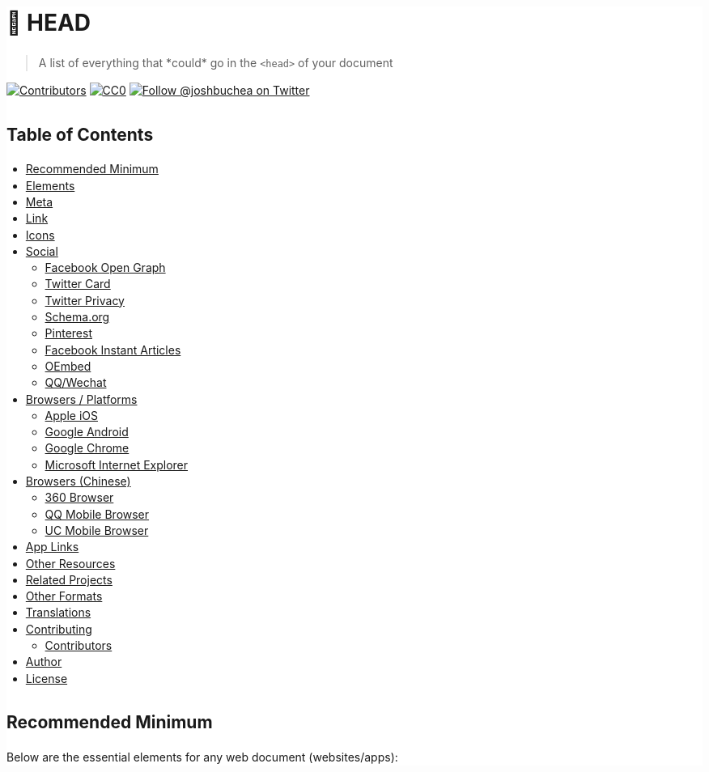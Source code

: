 # 🗿 HEAD

> A list of everything that \*could\* go in the `<head>` of your document

[![Contributors](https://img.shields.io/github/contributors/joshbuchea/head.svg?style=flat-square)](https://github.com/joshbuchea/HEAD/graphs/contributors)
[![CC0](https://img.shields.io/badge/license-CC0-green.svg?style=flat-square)](https://creativecommons.org/publicdomain/zero/1.0/)
[![Follow @joshbuchea on Twitter](https://img.shields.io/badge/Follow_@joshbuchea-blue?logo=twitter&logoColor=white&style=flat-square)](https://twitter.com/joshbuchea)

## Table of Contents

- [Recommended Minimum](#recommended-minimum)
- [Elements](#elements)
- [Meta](#meta)
- [Link](#link)
- [Icons](#icons)
- [Social](#social)
  - [Facebook Open Graph](#facebook-open-graph)
  - [Twitter Card](#twitter-card)
  - [Twitter Privacy](#twitter-privacy)
  - [Schema.org](#schemaorg)
  - [Pinterest](#pinterest)
  - [Facebook Instant Articles](#facebook-instant-articles)
  - [OEmbed](#oembed)
  - [QQ/Wechat](#qqwechat)
- [Browsers / Platforms](#browsers--platforms)
  - [Apple iOS](#apple-ios)
  - [Google Android](#google-android)
  - [Google Chrome](#google-chrome)
  - [Microsoft Internet Explorer](#microsoft-internet-explorer)
- [Browsers (Chinese)](#browsers-chinese)
  - [360 Browser](#360-browser)
  - [QQ Mobile Browser](#qq-mobile-browser)
  - [UC Mobile Browser](#uc-mobile-browser)
- [App Links](#app-links)
- [Other Resources](#other-resources)
- [Related Projects](#related-projects)
- [Other Formats](#other-formats)
- [Translations](#-translations)
- [Contributing](#-contributing)
  - [Contributors](#contributors)
- [Author](#-author)
- [License](#-license)

## Recommended Minimum

Below are the essential elements for any web document (websites/apps):
